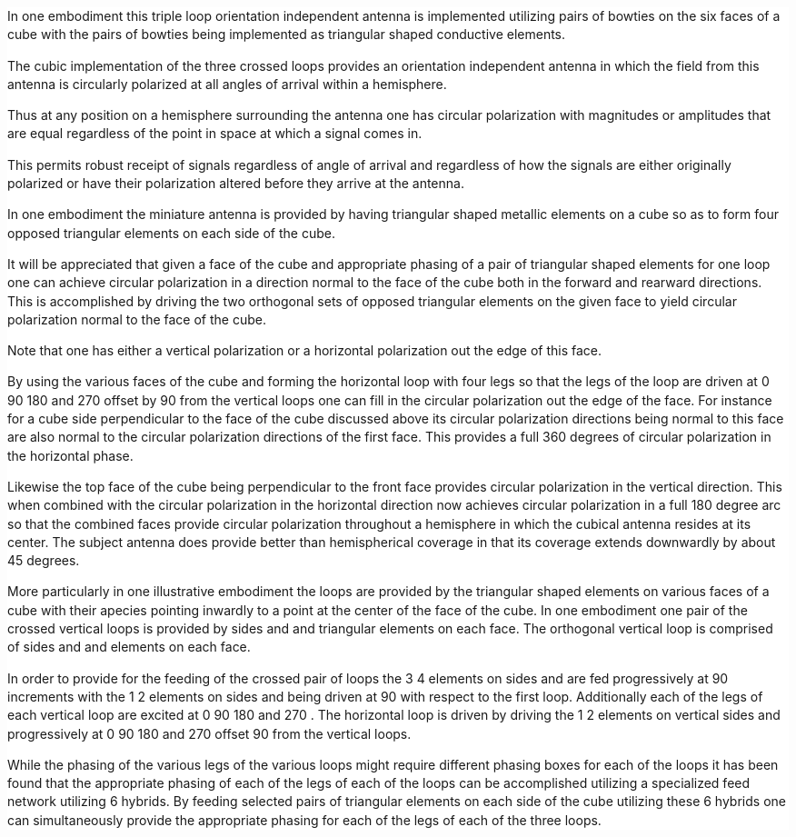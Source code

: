 In one embodiment this triple loop orientation independent antenna is implemented utilizing pairs of bowties on the six faces of a cube with the pairs of bowties being implemented as triangular shaped conductive elements.

The cubic implementation of the three crossed loops provides an orientation independent antenna in which the field from this antenna is circularly polarized at all angles of arrival within a hemisphere.

Thus at any position on a hemisphere surrounding the antenna one has circular polarization with magnitudes or amplitudes that are equal regardless of the point in space at which a signal comes in.

This permits robust receipt of signals regardless of angle of arrival and regardless of how the signals are either originally polarized or have their polarization altered before they arrive at the antenna.

In one embodiment the miniature antenna is provided by having triangular shaped metallic elements on a cube so as to form four opposed triangular elements on each side of the cube.

It will be appreciated that given a face of the cube and appropriate phasing of a pair of triangular shaped elements for one loop one can achieve circular polarization in a direction normal to the face of the cube both in the forward and rearward directions. This is accomplished by driving the two orthogonal sets of opposed triangular elements on the given face to yield circular polarization normal to the face of the cube.

Note that one has either a vertical polarization or a horizontal polarization out the edge of this face.

By using the various faces of the cube and forming the horizontal loop with four legs so that the legs of the loop are driven at 0 90 180 and 270 offset by 90 from the vertical loops one can fill in the circular polarization out the edge of the face. For instance for a cube side perpendicular to the face of the cube discussed above its circular polarization directions being normal to this face are also normal to the circular polarization directions of the first face. This provides a full 360 degrees of circular polarization in the horizontal phase.

Likewise the top face of the cube being perpendicular to the front face provides circular polarization in the vertical direction. This when combined with the circular polarization in the horizontal direction now achieves circular polarization in a full 180 degree arc so that the combined faces provide circular polarization throughout a hemisphere in which the cubical antenna resides at its center. The subject antenna does provide better than hemispherical coverage in that its coverage extends downwardly by about 45 degrees.

More particularly in one illustrative embodiment the loops are provided by the triangular shaped elements on various faces of a cube with their apecies pointing inwardly to a point at the center of the face of the cube. In one embodiment one pair of the crossed vertical loops is provided by sides and and triangular elements on each face. The orthogonal vertical loop is comprised of sides and and elements on each face.

In order to provide for the feeding of the crossed pair of loops the 3 4 elements on sides and are fed progressively at 90 increments with the 1 2 elements on sides and being driven at 90 with respect to the first loop. Additionally each of the legs of each vertical loop are excited at 0 90 180 and 270 . The horizontal loop is driven by driving the 1 2 elements on vertical sides and progressively at 0 90 180 and 270 offset 90 from the vertical loops.

While the phasing of the various legs of the various loops might require different phasing boxes for each of the loops it has been found that the appropriate phasing of each of the legs of each of the loops can be accomplished utilizing a specialized feed network utilizing 6 hybrids. By feeding selected pairs of triangular elements on each side of the cube utilizing these 6 hybrids one can simultaneously provide the appropriate phasing for each of the legs of each of the three loops.
